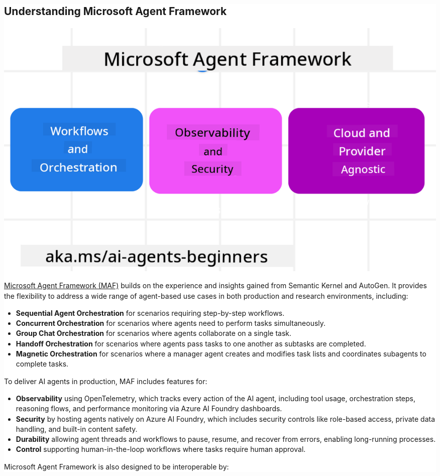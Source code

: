 ## Understanding Microsoft Agent Framework

![Framework Intro](../../../translated_images/framework-intro.077af16617cf130c0f80f555dbb43cb1066503eaf5a9cc0aa9be67b47722dd52.en.png)

[Microsoft Agent Framework (MAF)](https://aka.ms/ai-agents-beginners/agent-framewrok) builds on the experience and insights gained from Semantic Kernel and AutoGen. It provides the flexibility to address a wide range of agent-based use cases in both production and research environments, including:

- **Sequential Agent Orchestration** for scenarios requiring step-by-step workflows.
- **Concurrent Orchestration** for scenarios where agents need to perform tasks simultaneously.
- **Group Chat Orchestration** for scenarios where agents collaborate on a single task.
- **Handoff Orchestration** for scenarios where agents pass tasks to one another as subtasks are completed.
- **Magnetic Orchestration** for scenarios where a manager agent creates and modifies task lists and coordinates subagents to complete tasks.

To deliver AI agents in production, MAF includes features for:

- **Observability** using OpenTelemetry, which tracks every action of the AI agent, including tool usage, orchestration steps, reasoning flows, and performance monitoring via Azure AI Foundry dashboards.
- **Security** by hosting agents natively on Azure AI Foundry, which includes security controls like role-based access, private data handling, and built-in content safety.
- **Durability** allowing agent threads and workflows to pause, resume, and recover from errors, enabling long-running processes.
- **Control** supporting human-in-the-loop workflows where tasks require human approval.

Microsoft Agent Framework is also designed to be interoperable by:
